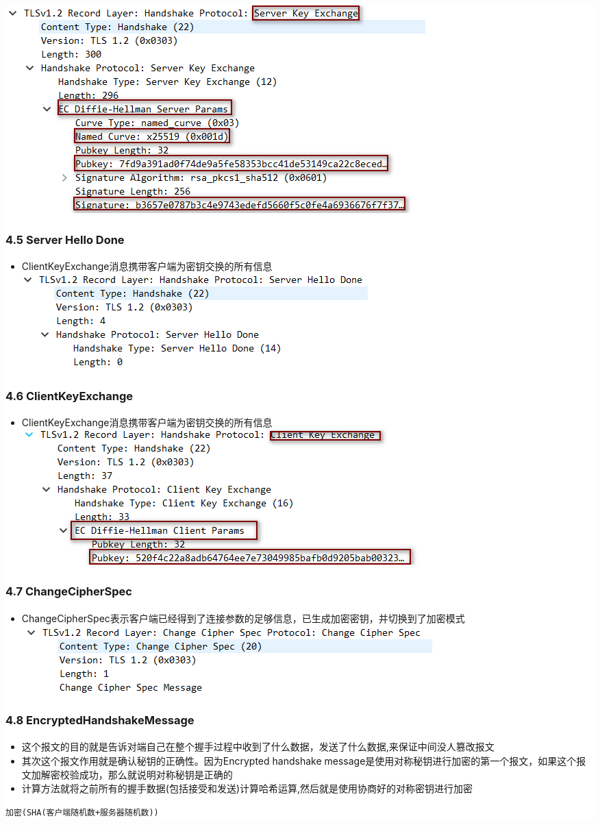 ![](/public/images/5.serverkeyexchange.png)
### 4.5 Server Hello Done
- ClientKeyExchange消息携带客户端为密钥交换的所有信息
![](/public/images/6.serverhellodone.png)
### 4.6 ClientKeyExchange
- ClientKeyExchange消息携带客户端为密钥交换的所有信息
![](/public/images/7.clientkeyexchange.png)
### 4.7 ChangeCipherSpec
- ChangeCipherSpec表示客户端已经得到了连接参数的足够信息，已生成加密密钥，并切换到了加密模式
![](/public/images/8.ChangeCipherSpec.png)
### 4.8 EncryptedHandshakeMessage
- 这个报文的目的就是告诉对端自己在整个握手过程中收到了什么数据，发送了什么数据,来保证中间没人篡改报文
- 其次这个报文作用就是确认秘钥的正确性。因为Encrypted handshake message是使用对称秘钥进行加密的第一个报文，如果这个报文加解密校验成功，那么就说明对称秘钥是正确的
- 计算方法就将之前所有的握手数据(包括接受和发送)计算哈希运算,然后就是使用协商好的对称密钥进行加密
```
加密(SHA(客户端随机数+服务器随机数))
```